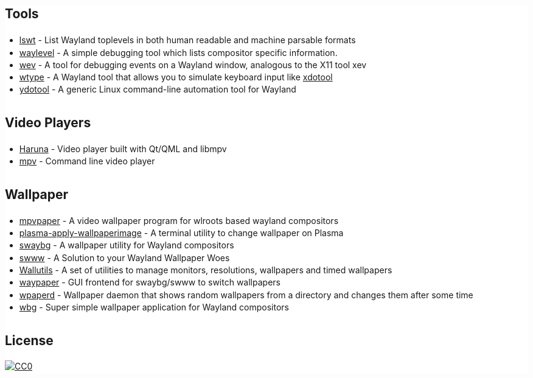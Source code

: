 ## Tools

* [lswt](https://git.sr.ht/~leon_plickat/lswt) - List Wayland toplevels in both human readable and machine parsable formats
* [waylevel](https://git.sr.ht/~shinyzenith/waylevel) - A simple debugging tool which lists compositor specific information.
* [wev](https://git.sr.ht/~sircmpwn/wev) - A tool for debugging events on a Wayland window, analogous to the X11 tool xev
* [wtype](https://github.com/atx/wtype) - A Wayland tool that allows you to simulate keyboard input like [xdotool](https://github.com/jordansissel/xdotool)
* [ydotool](https://github.com/ReimuNotMoe/ydotool) - A generic Linux command-line automation tool for Wayland

## Video Players

* [Haruna](https://invent.kde.org/multimedia/haruna) - Video player built with Qt/QML and libmpv
* [mpv](https://github.com/mpv-player/mpv) - Command line video player

## Wallpaper

* [mpvpaper](https://github.com/GhostNaN/mpvpaper) - A video wallpaper program for wlroots based wayland compositors
* [plasma-apply-wallpaperimage](https://invent.kde.org/plasma/plasma-workspace) - A terminal utility to change wallpaper on Plasma
* [swaybg](https://github.com/swaywm/swaybg) - A wallpaper utility for Wayland compositors
* [swww](https://github.com/Horus645/swww) - A Solution to your Wayland Wallpaper Woes
* [Wallutils](https://github.com/xyproto/wallutils) - A set of utilities to manage monitors, resolutions, wallpapers and timed wallpapers
* [waypaper](https://github.com/anufrievroman/waypaper) - GUI frontend for swaybg/swww to switch wallpapers
* [wpaperd](https://github.com/danyspin97/wpaperd) - Wallpaper daemon that shows random wallpapers from a directory and changes them after some time
* [wbg](https://codeberg.org/dnkl/wbg) - Super simple wallpaper application for Wayland compositors

## License

[![CC0](https://licensebuttons.net/p/zero/1.0/88x31.png)](https://creativecommons.org/publicdomain/zero/1.0/)
